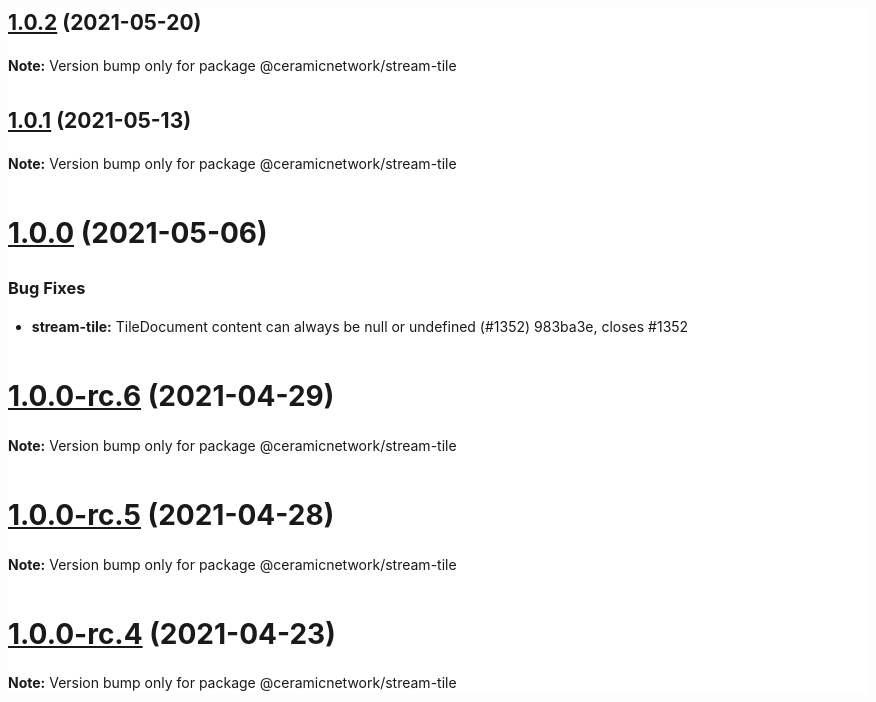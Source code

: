 



## [1.0.2](/compare/@ceramicnetwork/stream-tile@1.0.1...@ceramicnetwork/stream-tile@1.0.2) (2021-05-20)

**Note:** Version bump only for package @ceramicnetwork/stream-tile





## [1.0.1](/compare/@ceramicnetwork/stream-tile@1.0.0...@ceramicnetwork/stream-tile@1.0.1) (2021-05-13)

**Note:** Version bump only for package @ceramicnetwork/stream-tile





# [1.0.0](/compare/@ceramicnetwork/stream-tile@1.0.0-rc.6...@ceramicnetwork/stream-tile@1.0.0) (2021-05-06)


### Bug Fixes

* **stream-tile:** TileDocument content can always be null or undefined (#1352) 983ba3e, closes #1352





# [1.0.0-rc.6](/compare/@ceramicnetwork/stream-tile@1.0.0-rc.5...@ceramicnetwork/stream-tile@1.0.0-rc.6) (2021-04-29)

**Note:** Version bump only for package @ceramicnetwork/stream-tile





# [1.0.0-rc.5](/compare/@ceramicnetwork/stream-tile@1.0.0-rc.4...@ceramicnetwork/stream-tile@1.0.0-rc.5) (2021-04-28)

**Note:** Version bump only for package @ceramicnetwork/stream-tile





# [1.0.0-rc.4](/compare/@ceramicnetwork/stream-tile@1.0.0-rc.3...@ceramicnetwork/stream-tile@1.0.0-rc.4) (2021-04-23)

**Note:** Version bump only for package @ceramicnetwork/stream-tile

